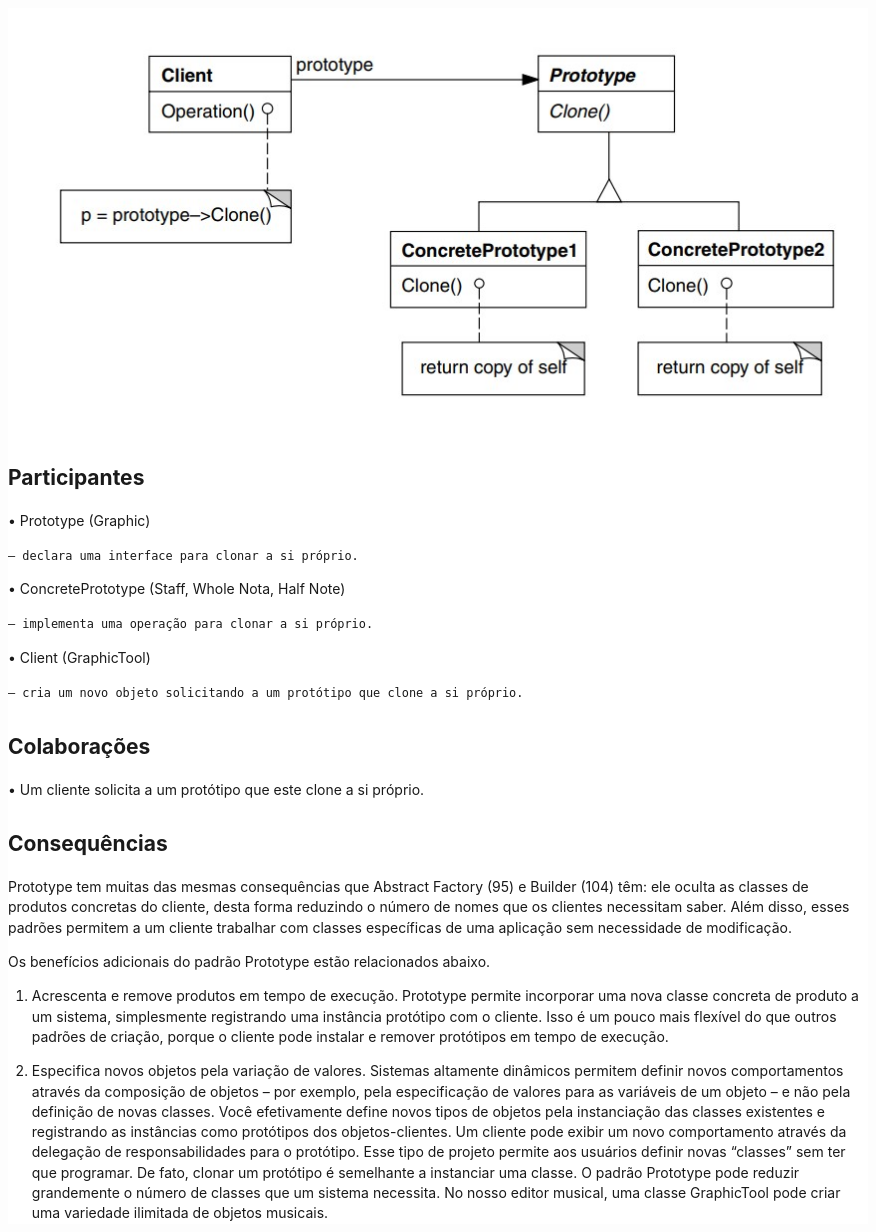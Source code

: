 ![](img/Estrutura.jpg)
## Participantes
• Prototype (Graphic)

    – declara uma interface para clonar a si próprio.

• ConcretePrototype (Staff, Whole Nota, Half Note)

    – implementa uma operação para clonar a si próprio.

• Client (GraphicTool)

    – cria um novo objeto solicitando a um protótipo que clone a si próprio.

## Colaborações
• Um cliente solicita a um protótipo que este clone a si próprio.
## Consequências
Prototype tem muitas das mesmas consequências que Abstract Factory (95) e Builder
(104) têm: ele oculta as classes de produtos concretas do cliente, desta forma
reduzindo o número de nomes que os clientes necessitam saber. Além disso, esses
padrões permitem a um cliente trabalhar com classes específicas de uma aplicação sem
necessidade de modificação.

Os benefícios adicionais do padrão Prototype estão relacionados abaixo.
1. Acrescenta e remove produtos em tempo de execução. Prototype permite incorporar uma nova classe concreta de produto a um sistema, simplesmente registrando uma instância protótipo com o cliente. Isso é um pouco mais flexível do que outros padrões de criação, porque o cliente pode instalar e remover protótipos em tempo de execução.

2. Especifica novos objetos pela variação de valores. Sistemas altamente dinâmicos permitem definir novos comportamentos através da composição de objetos
– por exemplo, pela especificação de valores para as variáveis de um objeto
– e não pela definição de novas classes.
Você efetivamente define novos tipos de objetos pela instanciação das classes
existentes e registrando as instâncias como protótipos dos objetos-clientes.
Um cliente pode exibir um novo comportamento através da delegação de
responsabilidades para o protótipo.
Esse tipo de projeto permite aos usuários definir novas “classes” sem ter que
programar. De fato, clonar um protótipo é semelhante a instanciar uma classe.
O padrão Prototype pode reduzir grandemente o número de classes que um
sistema necessita. No nosso editor musical, uma classe GraphicTool pode criar
uma variedade ilimitada de objetos musicais.
